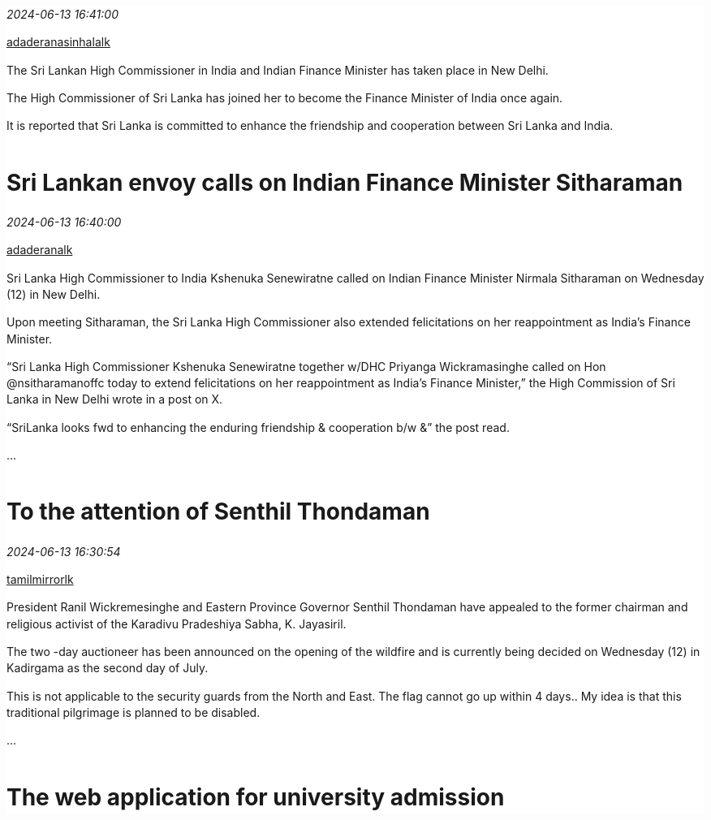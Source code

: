 *2024-06-13 16:41:00*

[adaderanasinhalalk](http://sinhala.adaderana.lk/news/197721)

The Sri Lankan High Commissioner in India and Indian Finance Minister has taken place in New Delhi.

The High Commissioner of Sri Lanka has joined her to become the Finance Minister of India once again.

It is reported that Sri Lanka is committed to enhance the friendship and cooperation between Sri Lanka and India.



# Sri Lankan envoy calls on Indian Finance Minister Sitharaman

*2024-06-13 16:40:00*

[adaderanalk](https://www.adaderana.lk/news/99860/sri-lankan-envoy-calls-on-indian-finance-minister-sitharaman)

Sri Lanka High Commissioner to India Kshenuka Senewiratne called on Indian Finance Minister Nirmala Sitharaman on Wednesday (12) in New Delhi.

Upon meeting Sitharaman, the Sri Lanka High Commissioner also extended felicitations on her reappointment as India’s Finance Minister.

“Sri Lanka High Commissioner Kshenuka Senewiratne together w/DHC Priyanga Wickramasinghe called on Hon @nsitharamanoffc today to extend felicitations on her reappointment as India’s Finance Minister,” the High Commission of Sri Lanka in New Delhi wrote in a post on X.

“SriLanka looks fwd to enhancing the enduring friendship & cooperation b/w &” the post read.

...



# To the attention of Senthil Thondaman

*2024-06-13 16:30:54*

[tamilmirrorlk](https://www.tamilmirror.lk/செய்திகள்/செந்தில்-தொண்டமானின்-கவனத்துக்கு/175-338871)

President Ranil Wickremesinghe and Eastern Province Governor Senthil Thondaman have appealed to the former chairman and religious activist of the Karadivu Pradeshiya Sabha, K. Jayasiril.

The two -day auctioneer has been announced on the opening of the wildfire and is currently being decided on Wednesday (12) in Kadirgama as the second day of July.

This is not applicable to the security guards from the North and East. The flag cannot go up within 4 days.. My idea is that this traditional pilgrimage is planned to be disabled.

...



# The web application for university admission
